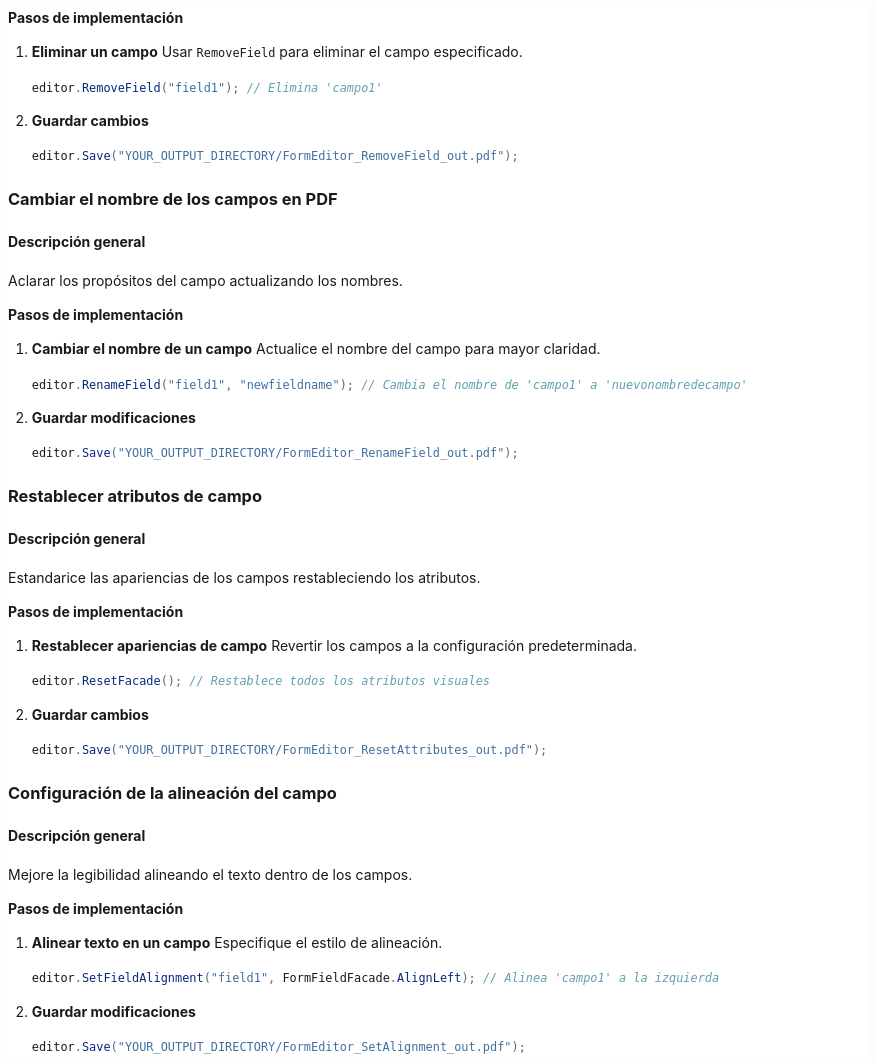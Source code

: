 **Pasos de implementación**
1. **Eliminar un campo**
   Usar `RemoveField` para eliminar el campo especificado.
   ```csharp
   editor.RemoveField("field1"); // Elimina 'campo1'
   ```
2. **Guardar cambios**
   ```csharp
   editor.Save("YOUR_OUTPUT_DIRECTORY/FormEditor_RemoveField_out.pdf");
   ```

### Cambiar el nombre de los campos en PDF

#### Descripción general
Aclarar los propósitos del campo actualizando los nombres.

**Pasos de implementación**
1. **Cambiar el nombre de un campo**
   Actualice el nombre del campo para mayor claridad.
   ```csharp
   editor.RenameField("field1", "newfieldname"); // Cambia el nombre de 'campo1' a 'nuevonombredecampo'
   ```
2. **Guardar modificaciones**
   ```csharp
   editor.Save("YOUR_OUTPUT_DIRECTORY/FormEditor_RenameField_out.pdf");
   ```

### Restablecer atributos de campo

#### Descripción general
Estandarice las apariencias de los campos restableciendo los atributos.

**Pasos de implementación**
1. **Restablecer apariencias de campo**
   Revertir los campos a la configuración predeterminada.
   ```csharp
   editor.ResetFacade(); // Restablece todos los atributos visuales
   ```
2. **Guardar cambios**
   ```csharp
   editor.Save("YOUR_OUTPUT_DIRECTORY/FormEditor_ResetAttributes_out.pdf");
   ```

### Configuración de la alineación del campo

#### Descripción general
Mejore la legibilidad alineando el texto dentro de los campos.

**Pasos de implementación**
1. **Alinear texto en un campo**
   Especifique el estilo de alineación.
   ```csharp
   editor.SetFieldAlignment("field1", FormFieldFacade.AlignLeft); // Alinea 'campo1' a la izquierda
   ```
2. **Guardar modificaciones**
   ```csharp
   editor.Save("YOUR_OUTPUT_DIRECTORY/FormEditor_SetAlignment_out.pdf");
   ```
